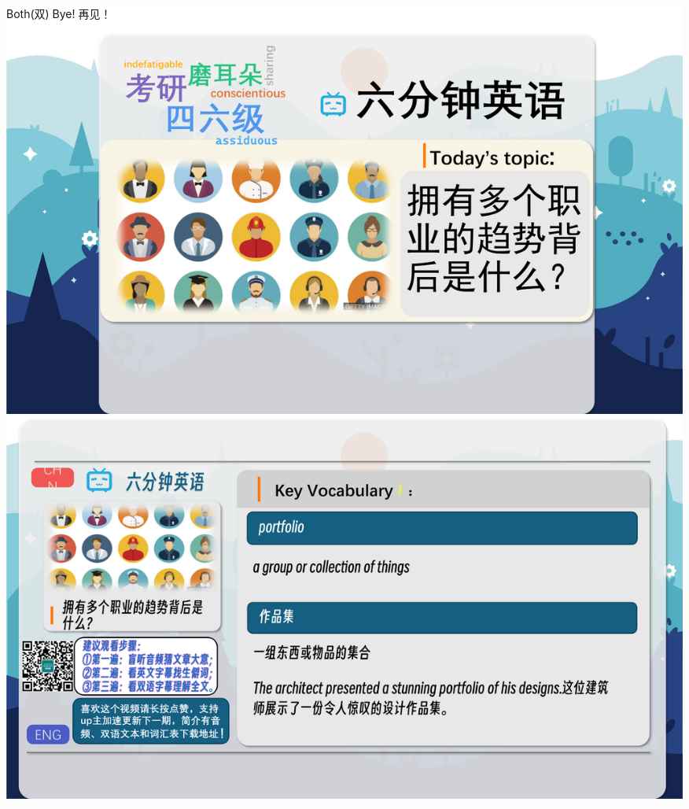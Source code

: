 Both(双)
Bye!
再见！

![snapshot_001.png](wechat-2017-04-13/snapshot_001.png)
![snapshot_002.png](wechat-2017-04-13/snapshot_002.png)
